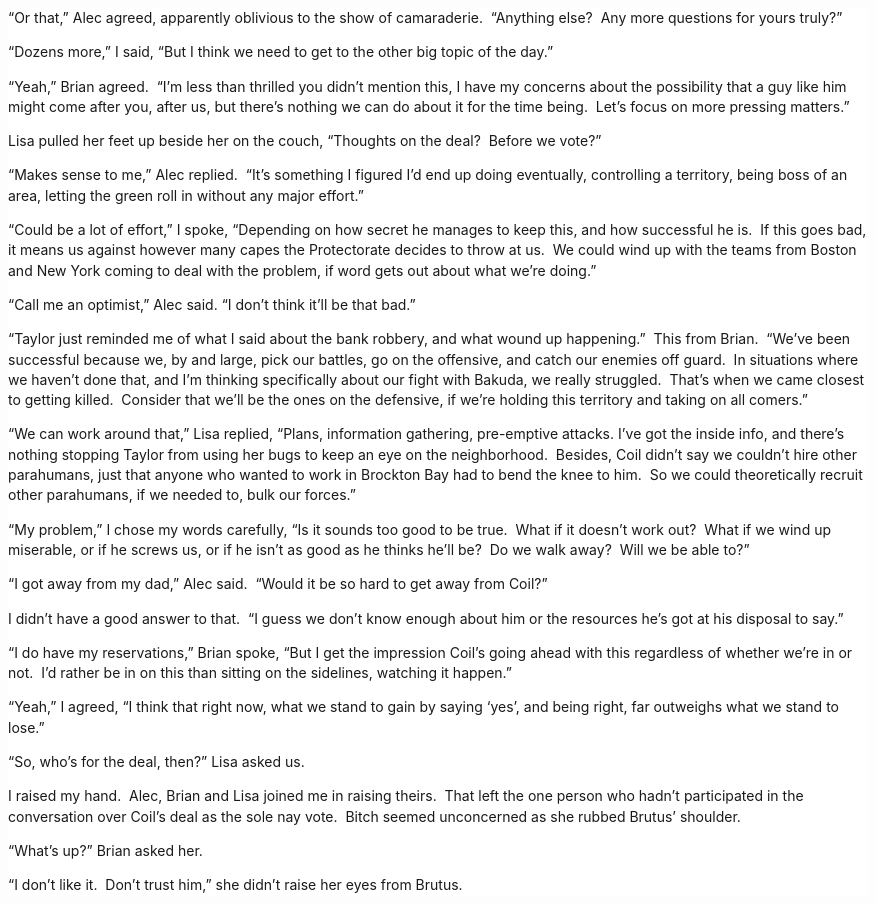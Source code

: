 “Or that,” Alec agreed, apparently oblivious to the show of camaraderie.  “Anything else?  Any more questions for yours truly?”

“Dozens more,” I said, “But I think we need to get to the other big topic of the day.”

“Yeah,” Brian agreed.  “I’m less than thrilled you didn’t mention this, I have my concerns about the possibility that a guy like him might come after you, after us, but there’s nothing we can do about it for the time being.  Let’s focus on more pressing matters.”

Lisa pulled her feet up beside her on the couch, “Thoughts on the deal?  Before we vote?”

“Makes sense to me,” Alec replied.  “It’s something I figured I’d end up doing eventually, controlling a territory, being boss of an area, letting the green roll in without any major effort.”

“Could be a lot of effort,” I spoke, “Depending on how secret he manages to keep this, and how successful he is.  If this goes bad, it means us against however many capes the Protectorate decides to throw at us.  We could wind up with the teams from Boston and New York coming to deal with the problem, if word gets out about what we’re doing.”

“Call me an optimist,” Alec said. “I don’t think it’ll be that bad.”

“Taylor just reminded me of what I said about the bank robbery, and what wound up happening.”  This from Brian.  “We’ve been successful because we, by and large, pick our battles, go on the offensive, and catch our enemies off guard.  In situations where we haven’t done that, and I’m thinking specifically about our fight with Bakuda, we really struggled.  That’s when we came closest to getting killed.  Consider that we’ll be the ones on the defensive, if we’re holding this territory and taking on all comers.”

“We can work around that,” Lisa replied, “Plans, information gathering, pre-emptive attacks. I’ve got the inside info, and there’s nothing stopping Taylor from using her bugs to keep an eye on the neighborhood.  Besides, Coil didn’t say we couldn’t hire other parahumans, just that anyone who wanted to work in Brockton Bay had to bend the knee to him.  So we could theoretically recruit other parahumans, if we needed to, bulk our forces.”

“My problem,” I chose my words carefully, “Is it sounds too good to be true.  What if it doesn’t work out?  What if we wind up miserable, or if he screws us, or if he isn’t as good as he thinks he’ll be?  Do we walk away?  Will we be able to?”

“I got away from my dad,” Alec said.  “Would it be so hard to get away from Coil?”

I didn’t have a good answer to that.  “I guess we don’t know enough about him or the resources he’s got at his disposal to say.”

“I do have my reservations,” Brian spoke, “But I get the impression Coil’s going ahead with this regardless of whether we’re in or not.  I’d rather be in on this than sitting on the sidelines, watching it happen.”

“Yeah,” I agreed, “I think that right now, what we stand to gain by saying ‘yes’, and being right, far outweighs what we stand to lose.”

“So, who’s for the deal, then?” Lisa asked us.

I raised my hand.  Alec, Brian and Lisa joined me in raising theirs.  That left the one person who hadn’t participated in the conversation over Coil’s deal as the sole nay vote.  Bitch seemed unconcerned as she rubbed Brutus’ shoulder.

“What’s up?” Brian asked her.

“I don’t like it.  Don’t trust him,” she didn’t raise her eyes from Brutus.
